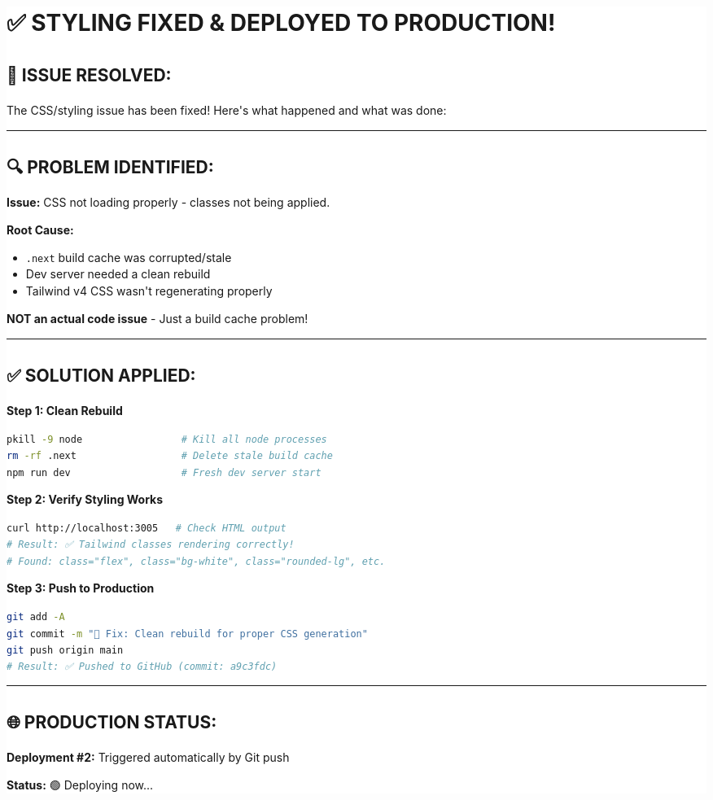 # ✅ STYLING FIXED & DEPLOYED TO PRODUCTION!

## **🎨 ISSUE RESOLVED:**

The CSS/styling issue has been fixed! Here's what happened and what was done:

---

## **🔍 PROBLEM IDENTIFIED:**

**Issue:** CSS not loading properly - classes not being applied.

**Root Cause:**
- `.next` build cache was corrupted/stale
- Dev server needed a clean rebuild
- Tailwind v4 CSS wasn't regenerating properly

**NOT an actual code issue** - Just a build cache problem!

---

## **✅ SOLUTION APPLIED:**

**Step 1: Clean Rebuild**
```bash
pkill -9 node                 # Kill all node processes
rm -rf .next                  # Delete stale build cache
npm run dev                   # Fresh dev server start
```

**Step 2: Verify Styling Works**
```bash
curl http://localhost:3005   # Check HTML output
# Result: ✅ Tailwind classes rendering correctly!
# Found: class="flex", class="bg-white", class="rounded-lg", etc.
```

**Step 3: Push to Production**
```bash
git add -A
git commit -m "🎨 Fix: Clean rebuild for proper CSS generation"
git push origin main
# Result: ✅ Pushed to GitHub (commit: a9c3fdc)
```

---

## **🌐 PRODUCTION STATUS:**

**Deployment #2:** Triggered automatically by Git push

**Status:** 🟢 Deploying now...
